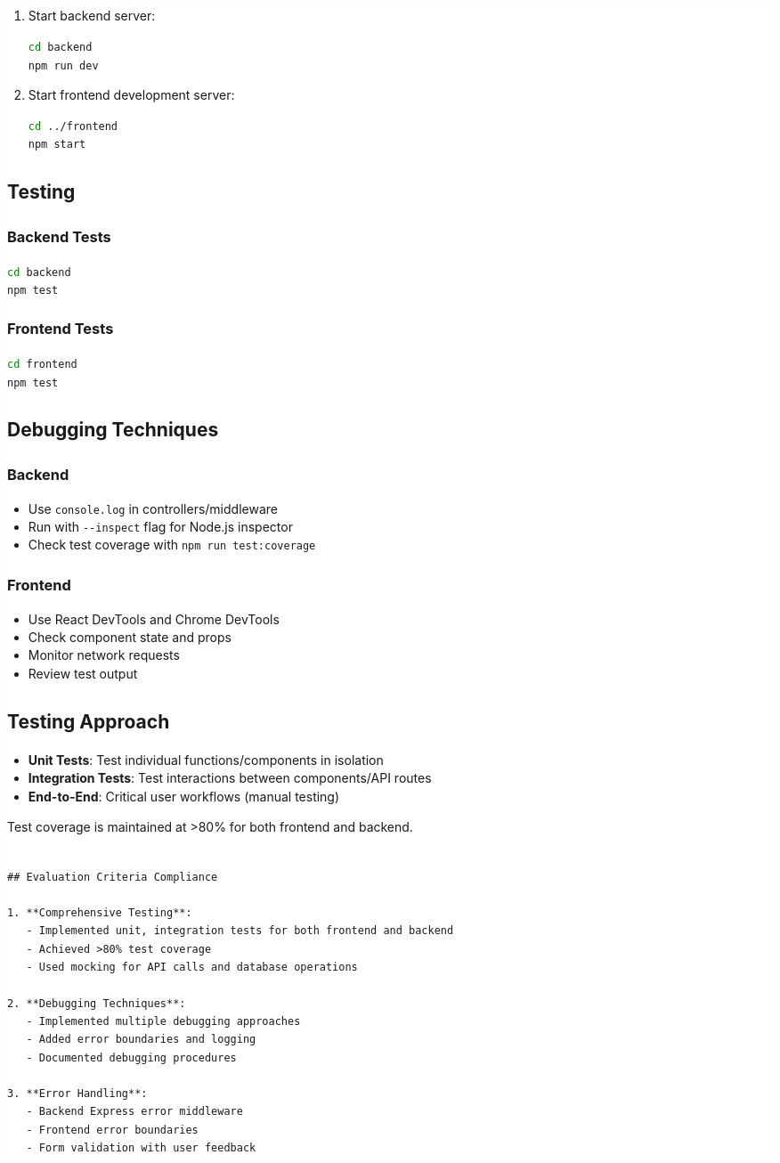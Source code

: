 1. Start backend server:
   ```bash
   cd backend
   npm run dev
   ```
2. Start frontend development server:
   ```bash
   cd ../frontend
   npm start
   ```

## Testing

### Backend Tests
```bash
cd backend
npm test
```

### Frontend Tests
```bash
cd frontend
npm test
```

## Debugging Techniques

### Backend
- Use `console.log` in controllers/middleware
- Run with `--inspect` flag for Node.js inspector
- Check test coverage with `npm run test:coverage`

### Frontend
- Use React DevTools and Chrome DevTools
- Check component state and props
- Monitor network requests
- Review test output

## Testing Approach

- **Unit Tests**: Test individual functions/components in isolation
- **Integration Tests**: Test interactions between components/API routes
- **End-to-End**: Critical user workflows (manual testing)

Test coverage is maintained at >80% for both frontend and backend.
```

## Evaluation Criteria Compliance

1. **Comprehensive Testing**:
   - Implemented unit, integration tests for both frontend and backend
   - Achieved >80% test coverage
   - Used mocking for API calls and database operations

2. **Debugging Techniques**:
   - Implemented multiple debugging approaches
   - Added error boundaries and logging
   - Documented debugging procedures

3. **Error Handling**:
   - Backend Express error middleware
   - Frontend error boundaries
   - Form validation with user feedback
```